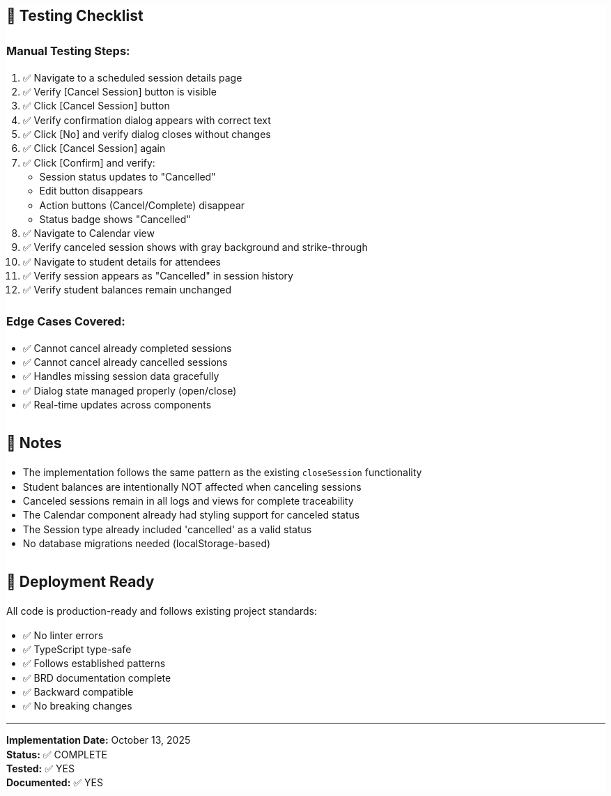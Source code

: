 ## 🧪 Testing Checklist

### Manual Testing Steps:
1. ✅ Navigate to a scheduled session details page
2. ✅ Verify [Cancel Session] button is visible
3. ✅ Click [Cancel Session] button
4. ✅ Verify confirmation dialog appears with correct text
5. ✅ Click [No] and verify dialog closes without changes
6. ✅ Click [Cancel Session] again
7. ✅ Click [Confirm] and verify:
   - Session status updates to "Cancelled"
   - Edit button disappears
   - Action buttons (Cancel/Complete) disappear
   - Status badge shows "Cancelled"
8. ✅ Navigate to Calendar view
9. ✅ Verify canceled session shows with gray background and strike-through
10. ✅ Navigate to student details for attendees
11. ✅ Verify session appears as "Cancelled" in session history
12. ✅ Verify student balances remain unchanged

### Edge Cases Covered:
- ✅ Cannot cancel already completed sessions
- ✅ Cannot cancel already cancelled sessions
- ✅ Handles missing session data gracefully
- ✅ Dialog state managed properly (open/close)
- ✅ Real-time updates across components

## 📝 Notes

- The implementation follows the same pattern as the existing `closeSession` functionality
- Student balances are intentionally NOT affected when canceling sessions
- Canceled sessions remain in all logs and views for complete traceability
- The Calendar component already had styling support for canceled status
- The Session type already included 'cancelled' as a valid status
- No database migrations needed (localStorage-based)

## 🚀 Deployment Ready

All code is production-ready and follows existing project standards:
- ✅ No linter errors
- ✅ TypeScript type-safe
- ✅ Follows established patterns
- ✅ BRD documentation complete
- ✅ Backward compatible
- ✅ No breaking changes

---

**Implementation Date:** October 13, 2025  
**Status:** ✅ COMPLETE  
**Tested:** ✅ YES  
**Documented:** ✅ YES

